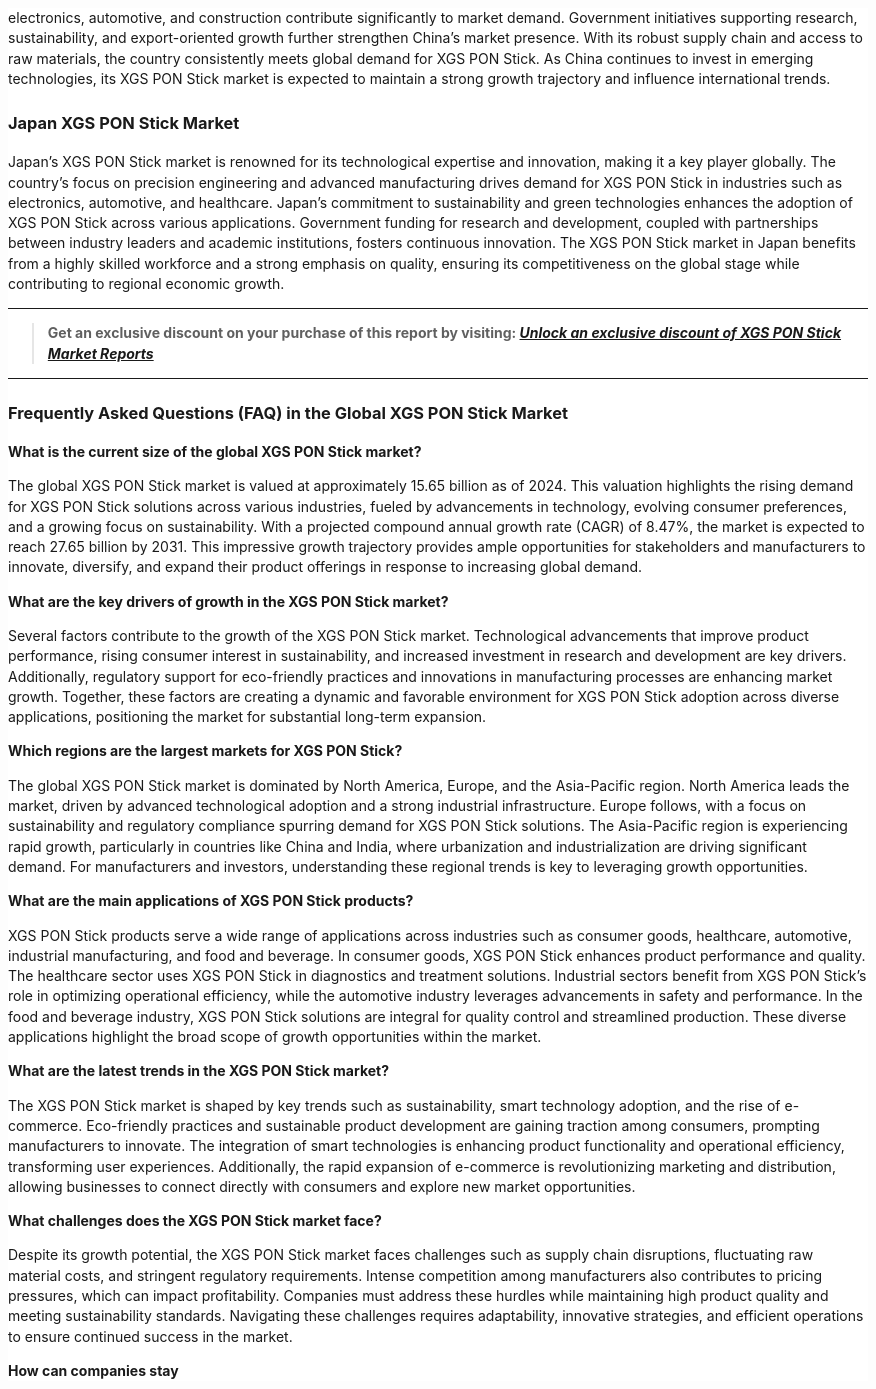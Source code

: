 electronics, automotive, and construction contribute significantly to market demand. Government initiatives supporting research, sustainability, and export-oriented growth further strengthen China&rsquo;s market presence. With its robust supply chain and access to raw materials, the country consistently meets global demand for XGS PON Stick. As China continues to invest in emerging technologies, its XGS PON Stick market is expected to maintain a strong growth trajectory and influence international trends.</p><h3>Japan XGS PON Stick Market</h3><p>Japan&rsquo;s XGS PON Stick market is renowned for its technological expertise and innovation, making it a key player globally. The country&rsquo;s focus on precision engineering and advanced manufacturing drives demand for XGS PON Stick in industries such as electronics, automotive, and healthcare. Japan&rsquo;s commitment to sustainability and green technologies enhances the adoption of XGS PON Stick across various applications. Government funding for research and development, coupled with partnerships between industry leaders and academic institutions, fosters continuous innovation. The XGS PON Stick market in Japan benefits from a highly skilled workforce and a strong emphasis on quality, ensuring its competitiveness on the global stage while contributing to regional economic growth.</p><hr /><blockquote><p><strong>Get an exclusive discount on your purchase of this report by visiting: <em><a href="://marketresearchpulse.com/ask-for-discount/4898?utm_source=Github&amp;utm_medium=0117">Unlock an exclusive discount of XGS PON Stick Market Reports</a></em>&nbsp;</strong></p></blockquote><hr /><h3>Frequently Asked Questions (FAQ) in the Global XGS PON Stick Market</h3><p><strong>What is the current size of the global XGS PON Stick market?</strong></p><p>The global XGS PON Stick market is valued at approximately 15.65 billion as of 2024. This valuation highlights the rising demand for XGS PON Stick solutions across various industries, fueled by advancements in technology, evolving consumer preferences, and a growing focus on sustainability. With a projected compound annual growth rate (CAGR) of 8.47%, the market is expected to reach 27.65 billion by 2031. This impressive growth trajectory provides ample opportunities for stakeholders and manufacturers to innovate, diversify, and expand their product offerings in response to increasing global demand.</p><p><strong>What are the key drivers of growth in the XGS PON Stick market?</strong></p><p>Several factors contribute to the growth of the XGS PON Stick market. Technological advancements that improve product performance, rising consumer interest in sustainability, and increased investment in research and development are key drivers. Additionally, regulatory support for eco-friendly practices and innovations in manufacturing processes are enhancing market growth. Together, these factors are creating a dynamic and favorable environment for XGS PON Stick adoption across diverse applications, positioning the market for substantial long-term expansion.</p><p><strong>Which regions are the largest markets for XGS PON Stick?</strong></p><p>The global XGS PON Stick market is dominated by North America, Europe, and the Asia-Pacific region. North America leads the market, driven by advanced technological adoption and a strong industrial infrastructure. Europe follows, with a focus on sustainability and regulatory compliance spurring demand for XGS PON Stick solutions. The Asia-Pacific region is experiencing rapid growth, particularly in countries like China and India, where urbanization and industrialization are driving significant demand. For manufacturers and investors, understanding these regional trends is key to leveraging growth opportunities.</p><p><strong>What are the main applications of XGS PON Stick products?</strong></p><p>XGS PON Stick products serve a wide range of applications across industries such as consumer goods, healthcare, automotive, industrial manufacturing, and food and beverage. In consumer goods, XGS PON Stick enhances product performance and quality. The healthcare sector uses XGS PON Stick in diagnostics and treatment solutions. Industrial sectors benefit from XGS PON Stick&rsquo;s role in optimizing operational efficiency, while the automotive industry leverages advancements in safety and performance. In the food and beverage industry, XGS PON Stick solutions are integral for quality control and streamlined production. These diverse applications highlight the broad scope of growth opportunities within the market.</p><p><strong>What are the latest trends in the XGS PON Stick market?</strong></p><p>The XGS PON Stick market is shaped by key trends such as sustainability, smart technology adoption, and the rise of e-commerce. Eco-friendly practices and sustainable product development are gaining traction among consumers, prompting manufacturers to innovate. The integration of smart technologies is enhancing product functionality and operational efficiency, transforming user experiences. Additionally, the rapid expansion of e-commerce is revolutionizing marketing and distribution, allowing businesses to connect directly with consumers and explore new market opportunities.</p><p><strong>What challenges does the XGS PON Stick market face?</strong></p><p>Despite its growth potential, the XGS PON Stick market faces challenges such as supply chain disruptions, fluctuating raw material costs, and stringent regulatory requirements. Intense competition among manufacturers also contributes to pricing pressures, which can impact profitability. Companies must address these hurdles while maintaining high product quality and meeting sustainability standards. Navigating these challenges requires adaptability, innovative strategies, and efficient operations to ensure continued success in the market.</p><p><strong>How can companies stay